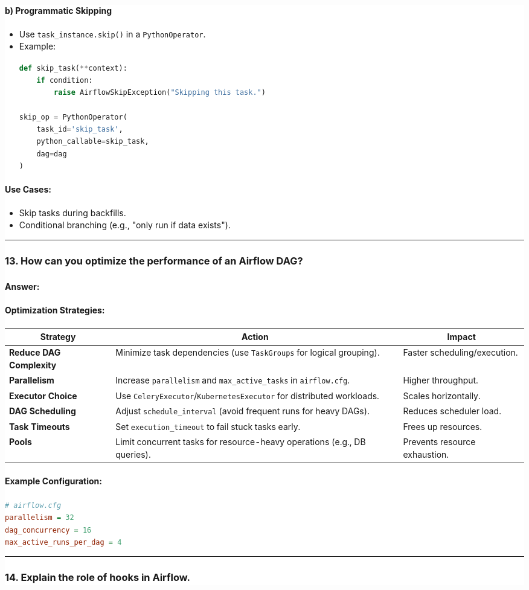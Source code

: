 #### **b) Programmatic Skipping**  
- Use `task_instance.skip()` in a `PythonOperator`.  
- Example:  
  ```python
  def skip_task(**context):  
      if condition:  
          raise AirflowSkipException("Skipping this task.")  

  skip_op = PythonOperator(  
      task_id='skip_task',  
      python_callable=skip_task,  
      dag=dag  
  )  
  ```  

#### **Use Cases:**  
- Skip tasks during backfills.  
- Conditional branching (e.g., "only run if data exists").  

---

### **13. How can you optimize the performance of an Airflow DAG?**  

#### **Answer:**  

#### **Optimization Strategies:**  
| Strategy               | Action                                                                 | Impact                          |  
|------------------------|-----------------------------------------------------------------------|--------------------------------|  
| **Reduce DAG Complexity** | Minimize task dependencies (use `TaskGroups` for logical grouping). | Faster scheduling/execution.   |  
| **Parallelism**        | Increase `parallelism` and `max_active_tasks` in `airflow.cfg`.       | Higher throughput.             |  
| **Executor Choice**    | Use `CeleryExecutor`/`KubernetesExecutor` for distributed workloads.  | Scales horizontally.           |  
| **DAG Scheduling**     | Adjust `schedule_interval` (avoid frequent runs for heavy DAGs).      | Reduces scheduler load.        |  
| **Task Timeouts**      | Set `execution_timeout` to fail stuck tasks early.                    | Frees up resources.            |  
| **Pools**             | Limit concurrent tasks for resource-heavy operations (e.g., DB queries). | Prevents resource exhaustion. |  

#### **Example Configuration:**  
```ini
# airflow.cfg  
parallelism = 32  
dag_concurrency = 16  
max_active_runs_per_dag = 4  
```  

---

### **14. Explain the role of hooks in Airflow.**  
